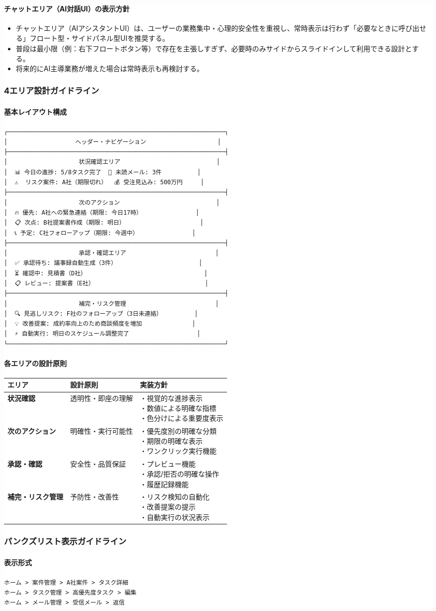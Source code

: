 #### チャットエリア（AI対話UI）の表示方針
- チャットエリア（AIアシスタントUI）は、ユーザーの業務集中・心理的安全性を重視し、常時表示は行わず「必要なときに呼び出せる」フロート型・サイドパネル型UIを推奨する。
- 普段は最小限（例：右下フロートボタン等）で存在を主張しすぎず、必要時のみサイドからスライドインして利用できる設計とする。
- 将来的にAI主導業務が増えた場合は常時表示も再検討する。

### 4エリア設計ガイドライン

#### 基本レイアウト構成
```
┌─────────────────────────────────────────────────────────────┐
│                   ヘッダー・ナビゲーション                    │
├─────────────────────────────────────────────────────────────┤
│                    状況確認エリア                           │
│  📊 今日の進捗: 5/8タスク完了  📧 未読メール: 3件          │
│  ⚠️  リスク案件: A社（期限切れ）  💰 受注見込み: 500万円     │
├─────────────────────────────────────────────────────────────┤
│                    次のアクション                           │
│  🔥 優先: A社への緊急連絡（期限: 今日17時）               │
│  📋 次点: B社提案書作成（期限: 明日）                     │
│  📞 予定: C社フォローアップ（期限: 今週中）               │
├─────────────────────────────────────────────────────────────┤
│                    承認・確認エリア                         │
│  ✅ 承認待ち: 議事録自動生成（3件）                       │
│  ⏳ 確認中: 見積書（D社）                                 │
│  📋 レビュー: 提案書（E社）                               │
├─────────────────────────────────────────────────────────────┤
│                    補完・リスク管理                         │
│  🔍 見逃しリスク: F社のフォローアップ（3日未連絡）         │
│  💡 改善提案: 成約率向上のため商談頻度を増加              │
│  ⚡ 自動実行: 明日のスケジュール調整完了                   │
└─────────────────────────────────────────────────────────────┘
```

#### 各エリアの設計原則

| エリア | 設計原則 | 実装方針 |
|:---|:---|:---|
| **状況確認** | 透明性・即座の理解 | ・視覚的な進捗表示<br>・数値による明確な指標<br>・色分けによる重要度表示 |
| **次のアクション** | 明確性・実行可能性 | ・優先度別の明確な分類<br>・期限の明確な表示<br>・ワンクリック実行機能 |
| **承認・確認** | 安全性・品質保証 | ・プレビュー機能<br>・承認/拒否の明確な操作<br>・履歴記録機能 |
| **補完・リスク管理** | 予防性・改善性 | ・リスク検知の自動化<br>・改善提案の提示<br>・自動実行の状況表示 |

### パンクズリスト表示ガイドライン

#### 表示形式
```
ホーム > 案件管理 > A社案件 > タスク詳細
ホーム > タスク管理 > 高優先度タスク > 編集
ホーム > メール管理 > 受信メール > 返信
```

